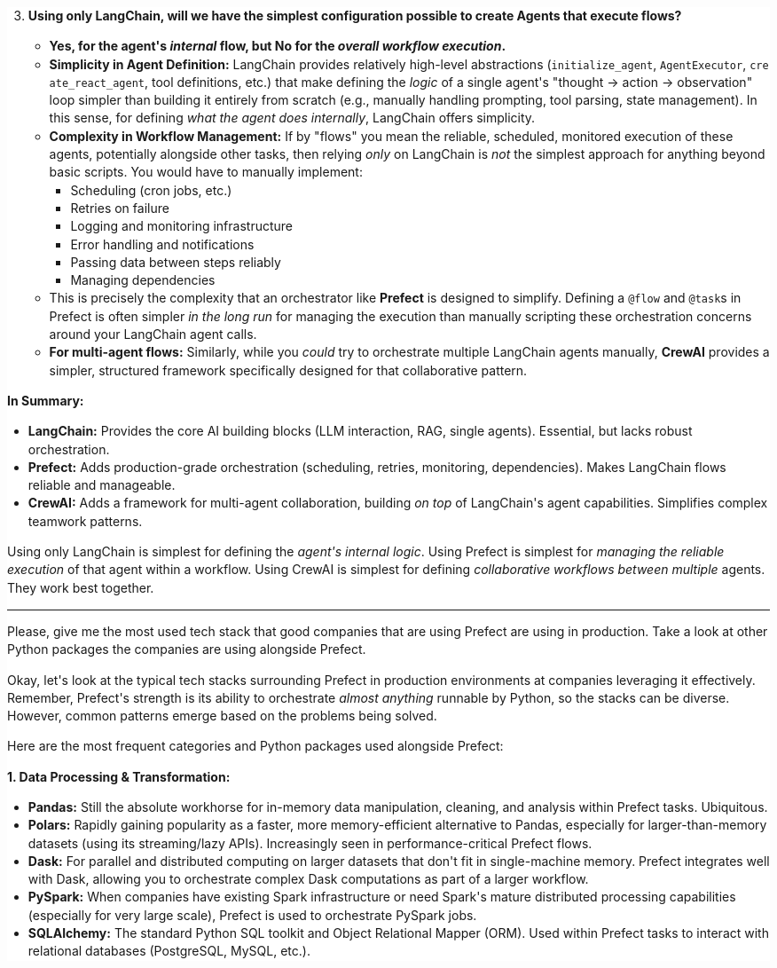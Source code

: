 3.  **Using only LangChain, will we have the simplest configuration possible to create Agents that execute flows?**

    *   **Yes, for the agent's *internal* flow, but No for the *overall workflow execution*.**
    *   **Simplicity in Agent Definition:** LangChain provides relatively high-level abstractions (`initialize_agent`, `AgentExecutor`, `create_react_agent`, tool definitions, etc.) that make defining the *logic* of a single agent's "thought -> action -> observation" loop simpler than building it entirely from scratch (e.g., manually handling prompting, tool parsing, state management). In this sense, for defining *what the agent does internally*, LangChain offers simplicity.
    *   **Complexity in Workflow Management:** If by "flows" you mean the reliable, scheduled, monitored execution of these agents, potentially alongside other tasks, then relying *only* on LangChain is *not* the simplest approach for anything beyond basic scripts. You would have to manually implement:
        *   Scheduling (cron jobs, etc.)
        *   Retries on failure
        *   Logging and monitoring infrastructure
        *   Error handling and notifications
        *   Passing data between steps reliably
        *   Managing dependencies
    *   This is precisely the complexity that an orchestrator like **Prefect** is designed to simplify. Defining a `@flow` and `@task`s in Prefect is often simpler *in the long run* for managing the execution than manually scripting these orchestration concerns around your LangChain agent calls.
    *   **For multi-agent flows:** Similarly, while you *could* try to orchestrate multiple LangChain agents manually, **CrewAI** provides a simpler, structured framework specifically designed for that collaborative pattern.

**In Summary:**

*   **LangChain:** Provides the core AI building blocks (LLM interaction, RAG, single agents). Essential, but lacks robust orchestration.
*   **Prefect:** Adds production-grade orchestration (scheduling, retries, monitoring, dependencies). Makes LangChain flows reliable and manageable.
*   **CrewAI:** Adds a framework for multi-agent collaboration, building *on top* of LangChain's agent capabilities. Simplifies complex teamwork patterns.

Using only LangChain is simplest for defining the *agent's internal logic*. Using Prefect is simplest for *managing the reliable execution* of that agent within a workflow. Using CrewAI is simplest for defining *collaborative workflows between multiple* agents. They work best together.  

---  

Please, give me the most used tech stack that good companies that are using Prefect  are using in production.
Take a look at other Python packages the companies are using alongside Prefect.    

Okay, let's look at the typical tech stacks surrounding Prefect in production environments at companies leveraging it effectively. Remember, Prefect's strength is its ability to orchestrate *almost anything* runnable by Python, so the stacks can be diverse. However, common patterns emerge based on the problems being solved.

Here are the most frequent categories and Python packages used alongside Prefect:

**1. Data Processing & Transformation:**

*   **Pandas:** Still the absolute workhorse for in-memory data manipulation, cleaning, and analysis within Prefect tasks. Ubiquitous.
*   **Polars:** Rapidly gaining popularity as a faster, more memory-efficient alternative to Pandas, especially for larger-than-memory datasets (using its streaming/lazy APIs). Increasingly seen in performance-critical Prefect flows.
*   **Dask:** For parallel and distributed computing on larger datasets that don't fit in single-machine memory. Prefect integrates well with Dask, allowing you to orchestrate complex Dask computations as part of a larger workflow.
*   **PySpark:** When companies have existing Spark infrastructure or need Spark's mature distributed processing capabilities (especially for very large scale), Prefect is used to orchestrate PySpark jobs.
*   **SQLAlchemy:** The standard Python SQL toolkit and Object Relational Mapper (ORM). Used within Prefect tasks to interact with relational databases (PostgreSQL, MySQL, etc.).